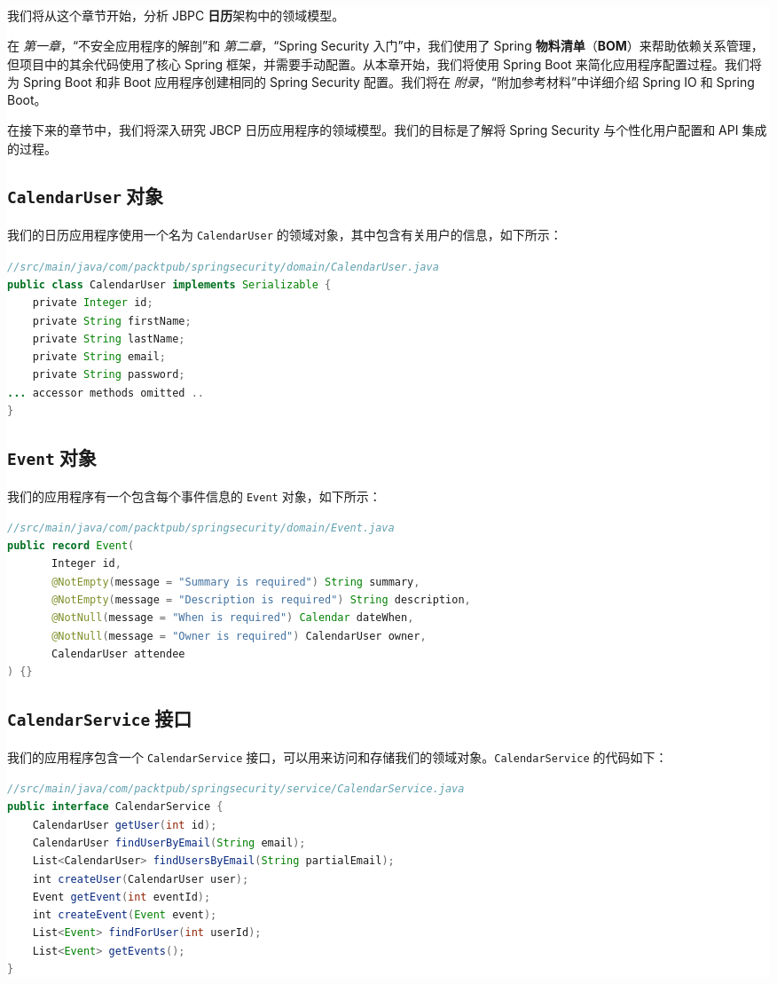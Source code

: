 我们将从这个章节开始，分析 JBPC **日历**架构中的领域模型。

在 *第一章*，“不安全应用程序的解剖”和 *第二章*，“Spring Security 入门”中，我们使用了 Spring **物料清单**（**BOM**）来帮助依赖关系管理，但项目中的其余代码使用了核心 Spring 框架，并需要手动配置。从本章开始，我们将使用 Spring Boot 来简化应用程序配置过程。我们将为 Spring Boot 和非 Boot 应用程序创建相同的 Spring Security 配置。我们将在 *附录*，“附加参考材料”中详细介绍 Spring IO 和 Spring Boot。 

在接下来的章节中，我们将深入研究 JBCP 日历应用程序的领域模型。我们的目标是了解将 Spring Security 与个性化用户配置和 API 集成的过程。

## `CalendarUser` 对象

我们的日历应用程序使用一个名为 `CalendarUser` 的领域对象，其中包含有关用户的信息，如下所示：

```java
//src/main/java/com/packtpub/springsecurity/domain/CalendarUser.java
public class CalendarUser implements Serializable {
    private Integer id;
    private String firstName;
    private String lastName;
    private String email;
    private String password;
... accessor methods omitted ..
}
```

## `Event` 对象

我们的应用程序有一个包含每个事件信息的 `Event` 对象，如下所示：

```java
//src/main/java/com/packtpub/springsecurity/domain/Event.java
public record Event(
       Integer id,
       @NotEmpty(message = "Summary is required") String summary,
       @NotEmpty(message = "Description is required") String description,
       @NotNull(message = "When is required") Calendar dateWhen,
       @NotNull(message = "Owner is required") CalendarUser owner,
       CalendarUser attendee
) {}
```

## `CalendarService` 接口

我们的应用程序包含一个 `CalendarService` 接口，可以用来访问和存储我们的领域对象。`CalendarService` 的代码如下：

```java
//src/main/java/com/packtpub/springsecurity/service/CalendarService.java
public interface CalendarService {
    CalendarUser getUser(int id);
    CalendarUser findUserByEmail(String email);
    List<CalendarUser> findUsersByEmail(String partialEmail);
    int createUser(CalendarUser user);
    Event getEvent(int eventId);
    int createEvent(Event event);
    List<Event> findForUser(int userId);
    List<Event> getEvents();
}
```
